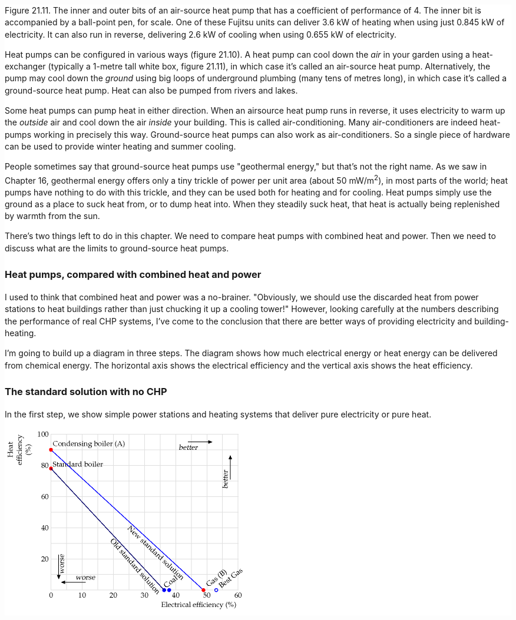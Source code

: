 <span class="figurenumber">Figure 21.11</span>. The inner and outer bits of an air-source heat pump that has a coefficient of performance of 4. The inner bit is accompanied by a ball-point pen, for scale. One of these Fujitsu units can deliver 3.6 kW of heating when using just 0.845 kW of electricity. It can also run in reverse, delivering 2.6 kW of cooling when using 0.655 kW of electricity.

Heat pumps can be configured in various ways (figure 21.10). A heat pump can cool down the *air* in your garden using a heat-exchanger (typically a 1-metre tall white box, figure 21.11), in which case it’s called an air-source heat pump. Alternatively, the pump may cool down the *ground* using big loops of underground plumbing (many tens of metres long), in which case it’s called a ground-source heat pump. Heat can also be pumped from rivers and lakes.

Some heat pumps can pump heat in either direction. When an airsource heat pump runs in reverse, it uses electricity to warm up the *outside* air and cool down the air *inside* your building. This is called air-conditioning. Many air-conditioners are indeed heat-pumps working in precisely this way. Ground-source heat pumps can also work as air-conditioners. So a single piece of hardware can be used to provide winter heating and summer cooling.

People sometimes say that ground-source heat pumps use "geothermal energy," but that’s not the right name. As we saw in Chapter 16, geothermal energy offers only a tiny trickle of power per unit area (about 50 mW/m<sup>2</sup>), in most parts of the world; heat pumps have nothing to do with this trickle, and they can be used both for heating and for cooling. Heat pumps simply use the ground as a place to suck heat from, or to dump heat into. When they steadily suck heat, that heat is actually being replenished by warmth from the sun.

There’s two things left to do in this chapter. We need to compare heat pumps with combined heat and power. Then we need to discuss what are the limits to ground-source heat pumps.

### Heat pumps, compared with combined heat and power

I used to think that combined heat and power was a no-brainer. "Obviously, we should use the discarded heat from power stations to heat buildings rather than just chucking it up a cooling tower\!" However, looking carefully at the numbers describing the performance of real CHP systems, I’ve come to the conclusion that there are better ways of providing electricity and building-heating.

I’m going to build up a diagram in three steps. The diagram shows how much electrical energy or heat energy can be delivered from chemical energy. The horizontal axis shows the electrical efficiency and the vertical axis shows the heat efficiency.

### The standard solution with no CHP

In the first step, we show simple power stations and heating systems that deliver pure electricity or pure heat.

![](/img/without-hot-air/figure328.gif)

